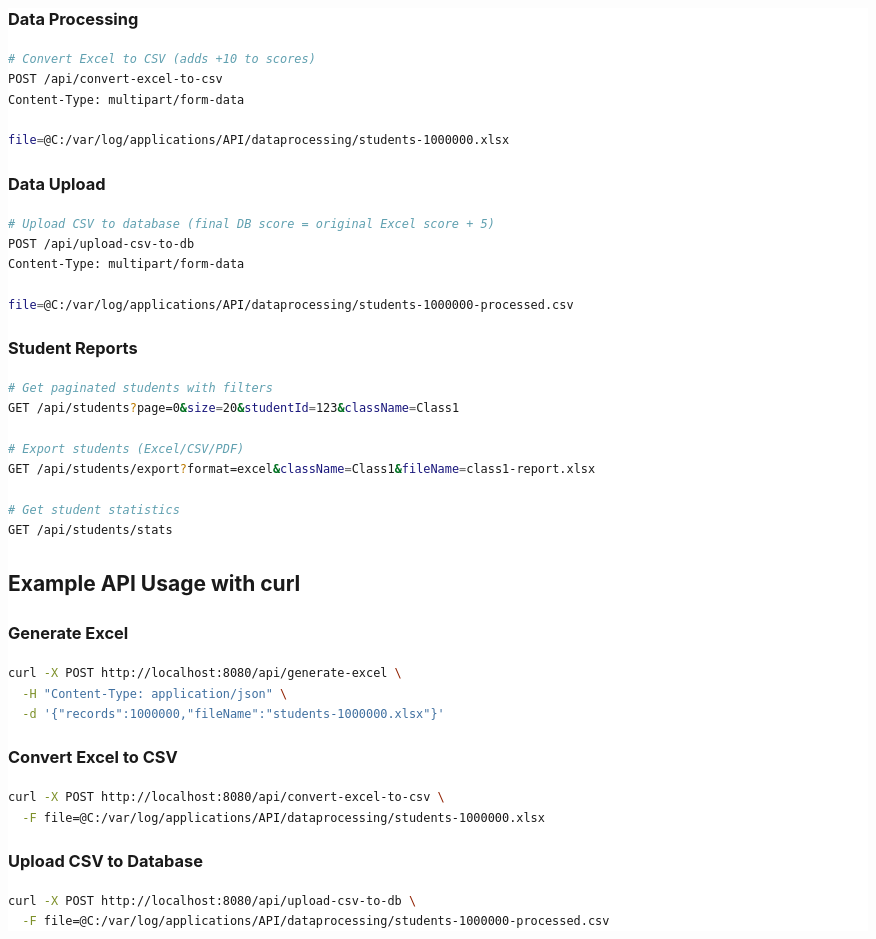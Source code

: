 ### Data Processing
```bash
# Convert Excel to CSV (adds +10 to scores)
POST /api/convert-excel-to-csv
Content-Type: multipart/form-data

file=@C:/var/log/applications/API/dataprocessing/students-1000000.xlsx
```

### Data Upload
```bash
# Upload CSV to database (final DB score = original Excel score + 5)
POST /api/upload-csv-to-db
Content-Type: multipart/form-data

file=@C:/var/log/applications/API/dataprocessing/students-1000000-processed.csv
```

### Student Reports
```bash
# Get paginated students with filters
GET /api/students?page=0&size=20&studentId=123&className=Class1

# Export students (Excel/CSV/PDF)
GET /api/students/export?format=excel&className=Class1&fileName=class1-report.xlsx

# Get student statistics
GET /api/students/stats
```

## Example API Usage with curl

### Generate Excel
```bash
curl -X POST http://localhost:8080/api/generate-excel \
  -H "Content-Type: application/json" \
  -d '{"records":1000000,"fileName":"students-1000000.xlsx"}'
```

### Convert Excel to CSV
```bash
curl -X POST http://localhost:8080/api/convert-excel-to-csv \
  -F file=@C:/var/log/applications/API/dataprocessing/students-1000000.xlsx
```

### Upload CSV to Database
```bash
curl -X POST http://localhost:8080/api/upload-csv-to-db \
  -F file=@C:/var/log/applications/API/dataprocessing/students-1000000-processed.csv
```
